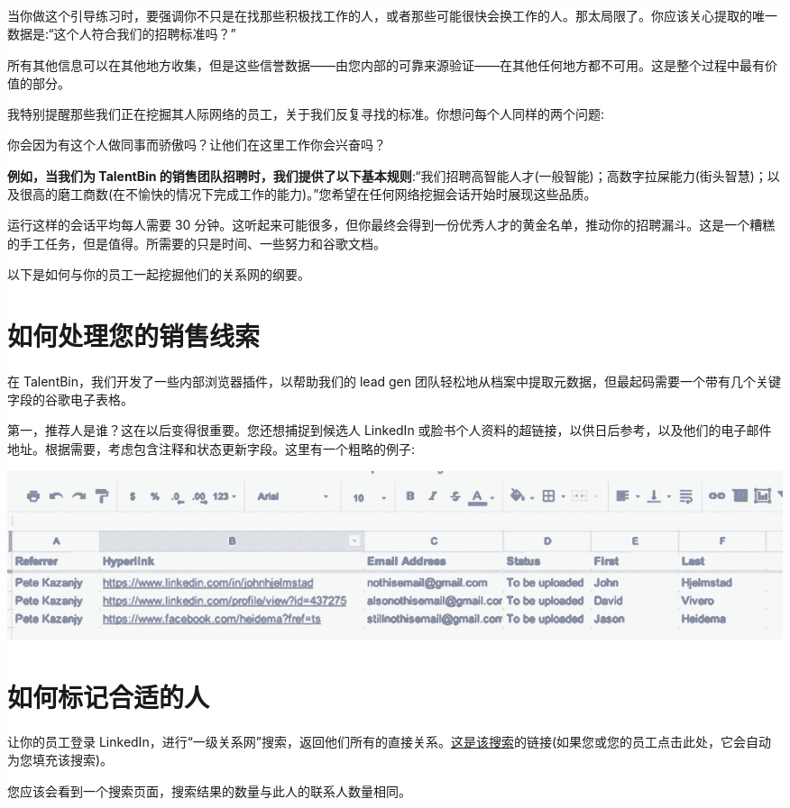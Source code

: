 当你做这个引导练习时，要强调你不只是在找那些积极找工作的人，或者那些可能很快会换工作的人。那太局限了。你应该关心提取的唯一数据是:“这个人符合我们的招聘标准吗？”

所有其他信息可以在其他地方收集，但是这些信誉数据——由您内部的可靠来源验证——在其他任何地方都不可用。这是整个过程中最有价值的部分。

我特别提醒那些我们正在挖掘其人际网络的员工，关于我们反复寻找的标准。你想问每个人同样的两个问题:

你会因为有这个人做同事而骄傲吗？让他们在这里工作你会兴奋吗？

**例如，当我们为 TalentBin 的销售团队招聘时，我们提供了以下基本规则**:“我们招聘高智能人才(一般智能)；高数字拉屎能力(街头智慧)；以及很高的磨工商数(在不愉快的情况下完成工作的能力)。”您希望在任何网络挖掘会话开始时展现这些品质。

运行这样的会话平均每人需要 30 分钟。这听起来可能很多，但你最终会得到一份优秀人才的黄金名单，推动你的招聘漏斗。这是一个糟糕的手工任务，但是值得。所需要的只是时间、一些努力和谷歌文档。

以下是如何与你的员工一起挖掘他们的关系网的纲要。

# 如何处理您的销售线索

在 TalentBin，我们开发了一些内部浏览器插件，以帮助我们的 lead gen 团队轻松地从档案中提取元数据，但最起码需要一个带有几个关键字段的谷歌电子表格。

第一，推荐人是谁？这在以后变得很重要。您还想捕捉到候选人 LinkedIn 或脸书个人资料的超链接，以供日后参考，以及他们的电子邮件地址。根据需要，考虑包含注释和状态更新字段。这里有一个粗略的例子:

![](img/bfe60f8d00ece7b0a4b741d7faf01289.png)

# 如何标记合适的人

让你的员工登录 LinkedIn，进行“一级关系网”搜索，返回他们所有的直接关系。[这是该搜索](https://www.linkedin.com/reg/join?trk=login_reg_redirect&session_redirect=https%3A%2F%2Fwww.linkedin.com%2Fvsearch%2Fp%3FopenFacets%3DN%252CG%252CCC%26f_N%3DF%26orig%3DFCTD "null")的链接(如果您或您的员工点击此处，它会自动为您填充该搜索)。

您应该会看到一个搜索页面，搜索结果的数量与此人的联系人数量相同。
